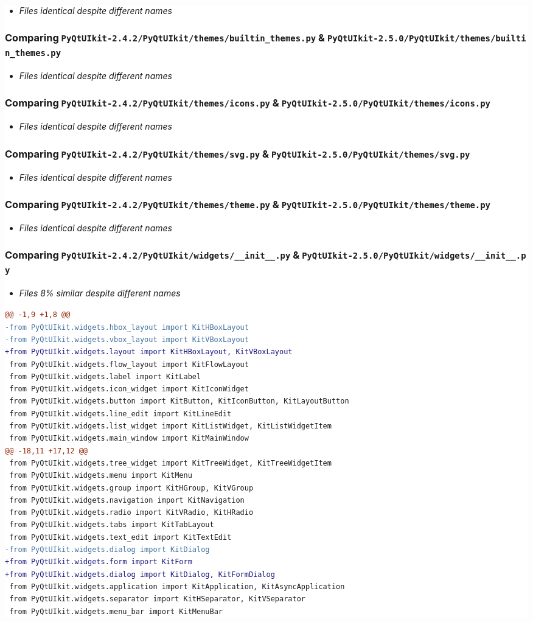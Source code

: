  * *Files identical despite different names*

### Comparing `PyQtUIkit-2.4.2/PyQtUIkit/themes/builtin_themes.py` & `PyQtUIkit-2.5.0/PyQtUIkit/themes/builtin_themes.py`

 * *Files identical despite different names*

### Comparing `PyQtUIkit-2.4.2/PyQtUIkit/themes/icons.py` & `PyQtUIkit-2.5.0/PyQtUIkit/themes/icons.py`

 * *Files identical despite different names*

### Comparing `PyQtUIkit-2.4.2/PyQtUIkit/themes/svg.py` & `PyQtUIkit-2.5.0/PyQtUIkit/themes/svg.py`

 * *Files identical despite different names*

### Comparing `PyQtUIkit-2.4.2/PyQtUIkit/themes/theme.py` & `PyQtUIkit-2.5.0/PyQtUIkit/themes/theme.py`

 * *Files identical despite different names*

### Comparing `PyQtUIkit-2.4.2/PyQtUIkit/widgets/__init__.py` & `PyQtUIkit-2.5.0/PyQtUIkit/widgets/__init__.py`

 * *Files 8% similar despite different names*

```diff
@@ -1,9 +1,8 @@
-from PyQtUIkit.widgets.hbox_layout import KitHBoxLayout
-from PyQtUIkit.widgets.vbox_layout import KitVBoxLayout
+from PyQtUIkit.widgets.layout import KitHBoxLayout, KitVBoxLayout
 from PyQtUIkit.widgets.flow_layout import KitFlowLayout
 from PyQtUIkit.widgets.label import KitLabel
 from PyQtUIkit.widgets.icon_widget import KitIconWidget
 from PyQtUIkit.widgets.button import KitButton, KitIconButton, KitLayoutButton
 from PyQtUIkit.widgets.line_edit import KitLineEdit
 from PyQtUIkit.widgets.list_widget import KitListWidget, KitListWidgetItem
 from PyQtUIkit.widgets.main_window import KitMainWindow
@@ -18,11 +17,12 @@
 from PyQtUIkit.widgets.tree_widget import KitTreeWidget, KitTreeWidgetItem
 from PyQtUIkit.widgets.menu import KitMenu
 from PyQtUIkit.widgets.group import KitHGroup, KitVGroup
 from PyQtUIkit.widgets.navigation import KitNavigation
 from PyQtUIkit.widgets.radio import KitVRadio, KitHRadio
 from PyQtUIkit.widgets.tabs import KitTabLayout
 from PyQtUIkit.widgets.text_edit import KitTextEdit
-from PyQtUIkit.widgets.dialog import KitDialog
+from PyQtUIkit.widgets.form import KitForm
+from PyQtUIkit.widgets.dialog import KitDialog, KitFormDialog
 from PyQtUIkit.widgets.application import KitApplication, KitAsyncApplication
 from PyQtUIkit.widgets.separator import KitHSeparator, KitVSeparator
 from PyQtUIkit.widgets.menu_bar import KitMenuBar
```
